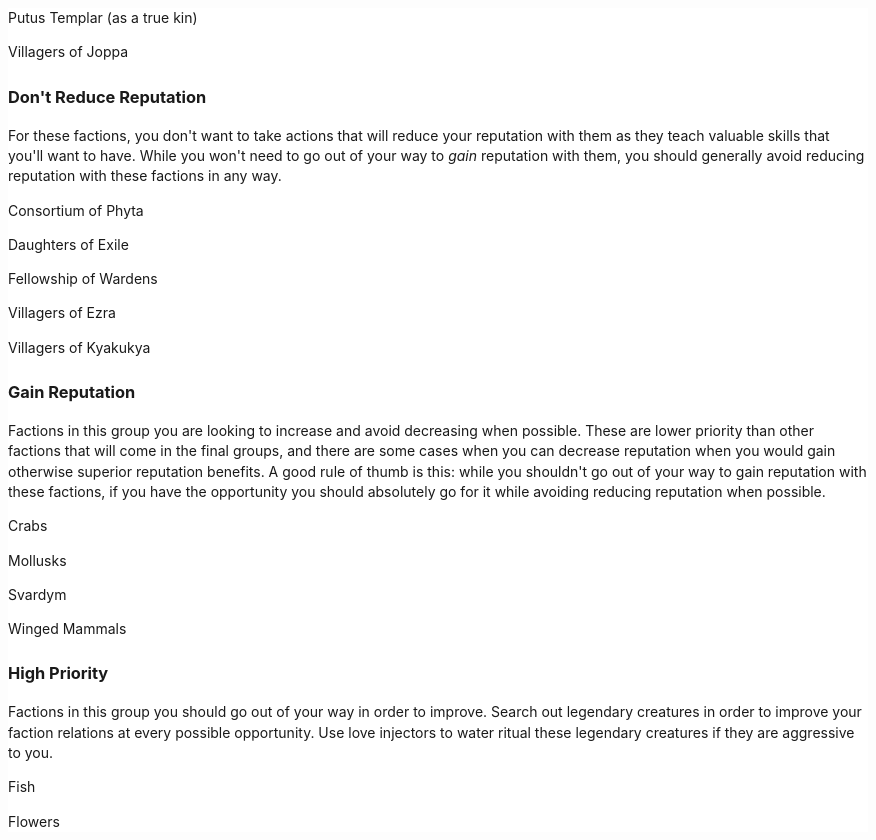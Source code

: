 Putus Templar (as a true kin)

Villagers of Joppa

</div>

### Don't Reduce Reputation

For these factions, you don't want to take actions that will reduce your reputation with them as they teach valuable skills that you'll want to have. While you won't need to go out of your way to _gain_ reputation with them, you should generally avoid reducing reputation with these factions in any way.

<div class="section-info">

Consortium of Phyta

Daughters of Exile

Fellowship of Wardens

Villagers of Ezra

Villagers of Kyakukya

</div>

### Gain Reputation

Factions in this group you are looking to increase and avoid decreasing when possible. These are lower priority than other factions that will come in the final groups, and there are some cases when you can decrease reputation when you would gain otherwise superior reputation benefits. A good rule of thumb is this: while you shouldn't go out of your way to gain reputation with these factions, if you have the opportunity you should absolutely go for it while avoiding reducing reputation when possible.

<div class="section-info">

Crabs

Mollusks

Svardym

Winged Mammals

</div>

### High Priority

Factions in this group you should go out of your way in order to improve. Search out legendary creatures in order to improve your faction relations at every possible opportunity. Use love injectors to water ritual these legendary creatures if they are aggressive to you.

<div class="section-info">

Fish

Flowers
